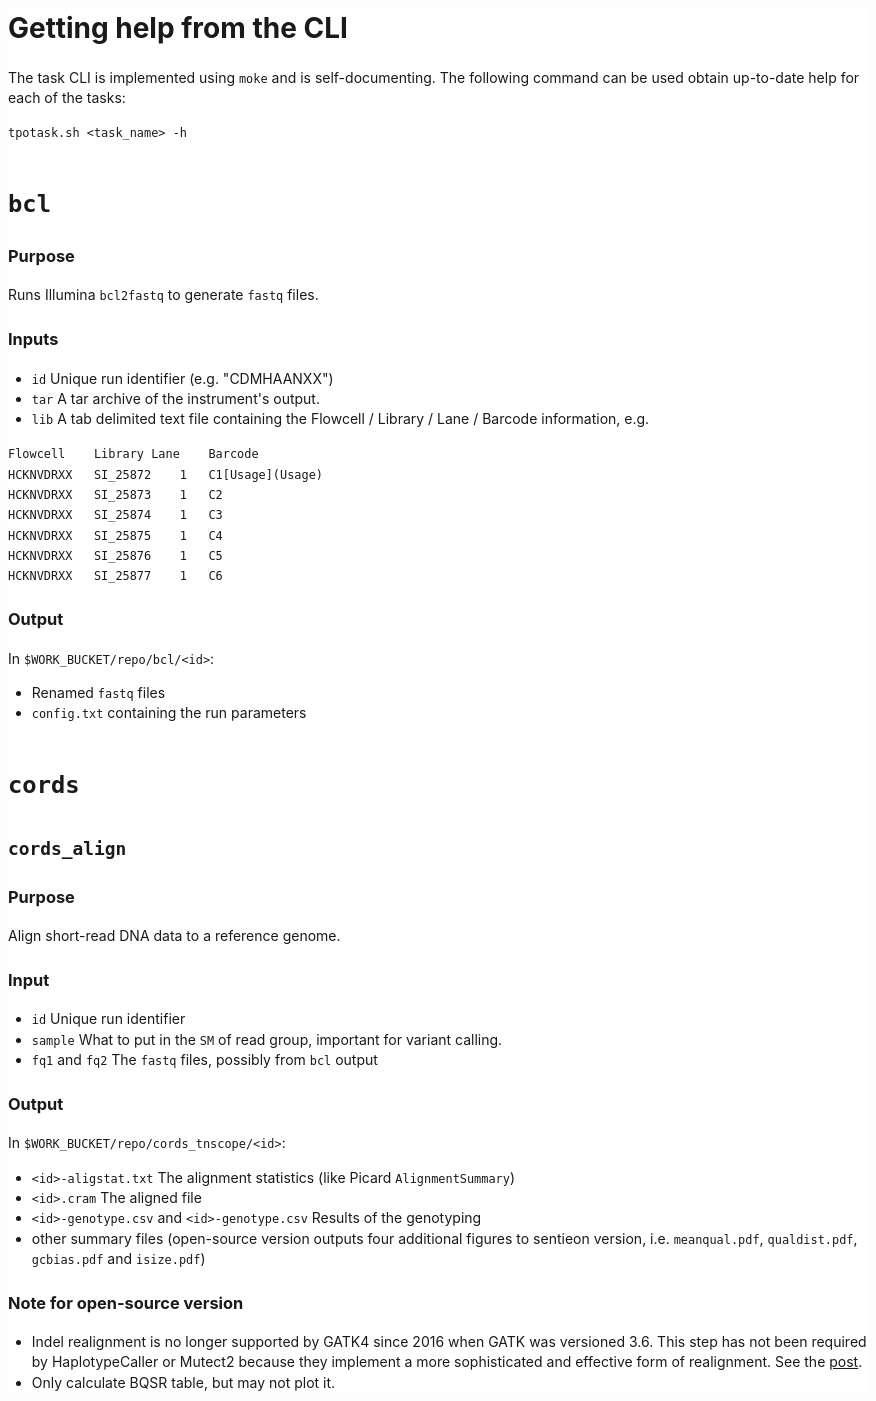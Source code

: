 # Getting help from the CLI

The task CLI is implemented using `moke` and is self-documenting. The following command can be used obtain up-to-date help for each of the tasks:

```
tpotask.sh <task_name> -h
```



# `bcl`
### Purpose

Runs Illumina `bcl2fastq` to generate `fastq` files.

### Inputs
* `id` Unique run identifier (e.g. "CDMHAANXX")
* `tar` A tar archive of the instrument's output.
* `lib` A tab delimited text file containing the Flowcell / Library / Lane / Barcode information, e.g.
```
Flowcell	Library	Lane	Barcode
HCKNVDRXX	SI_25872	1	C1[Usage](Usage)
HCKNVDRXX	SI_25873	1	C2
HCKNVDRXX	SI_25874	1	C3
HCKNVDRXX	SI_25875	1	C4
HCKNVDRXX	SI_25876	1	C5
HCKNVDRXX	SI_25877	1	C6
```
### Output
In `$WORK_BUCKET/repo/bcl/<id>`:
* Renamed `fastq` files
* `config.txt` containing the run parameters 

# `cords`
## `cords_align`
### Purpose

Align short-read DNA data to a reference genome.

### Input
* `id` Unique run identifier 
* `sample` What to put in the `SM` of read group, important for variant calling.
* `fq1` and `fq2` The `fastq` files, possibly from `bcl` output
### Output
In `$WORK_BUCKET/repo/cords_tnscope/<id>`:
* `<id>-aligstat.txt` The alignment statistics (like Picard `AlignmentSummary`)
* `<id>.cram` The aligned file
* `<id>-genotype.csv` and `<id>-genotype.csv` Results of the genotyping
* other summary files (open-source version outputs four additional figures to sentieon version, i.e. `meanqual.pdf`, `qualdist.pdf`, `gcbias.pdf` and `isize.pdf`)
### Note for open-source version
* Indel realignment is no longer supported by GATK4 since 2016 when GATK was versioned 3.6. This step has not been required by HaplotypeCaller or Mutect2 because they implement a more sophisticated and effective form of realignment. See the [post](https://github.com/broadinstitute/gatk-docs/blob/master/blog-2012-to-2019/2016-06-21-Changing_workflows_around_calling_SNPs_and_indels.md?id=7847).
* Only calculate BQSR table, but may not plot it.